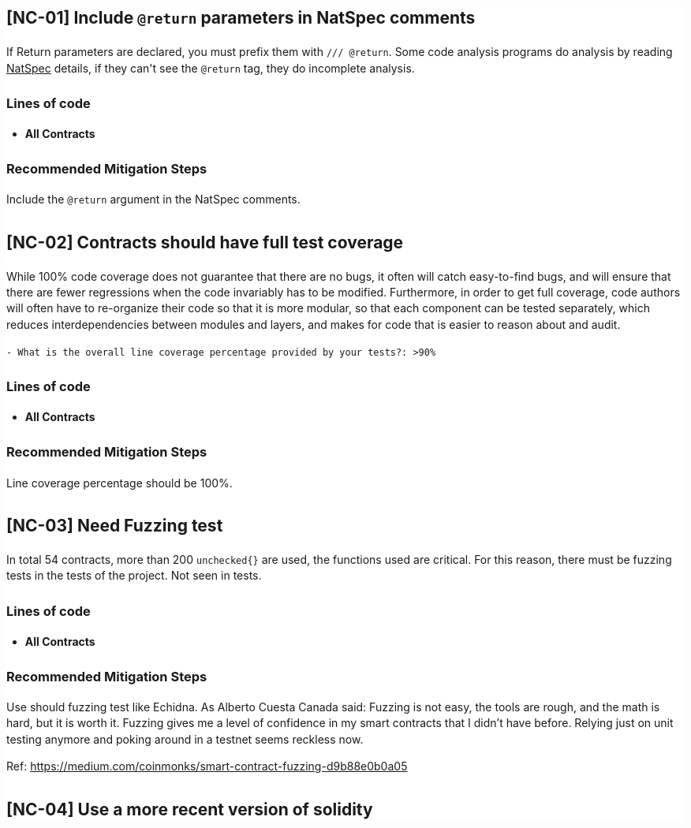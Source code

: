 ## [NC-01] Include `@return` parameters in NatSpec comments

If Return parameters are declared, you must prefix them with `/// @return`. Some code analysis programs do analysis by reading [NatSpec](https://docs.soliditylang.org/en/v0.8.15/natspec-format.html) details, if they can't see the `@return` tag, they do incomplete analysis.

### Lines of code

- **All Contracts**

### Recommended Mitigation Steps

Include the `@return` argument in the NatSpec comments.

## [NC-02] Contracts should have full test coverage

While 100% code coverage does not guarantee that there are no bugs, it often will catch easy-to-find bugs, and will ensure that there are fewer regressions when the code invariably has to be modified. Furthermore, in order to get full coverage, code authors will often have to re-organize their code so that it is more modular, so that each component can be tested separately, which reduces interdependencies between modules and layers, and makes for code that is easier to reason about and audit.

```solidity
- What is the overall line coverage percentage provided by your tests?: >90%
```

### Lines of code 

- **All Contracts**

### Recommended Mitigation Steps

Line coverage percentage should be 100%.

## [NC-03] Need Fuzzing test

In total 54 contracts, more than 200 `unchecked{}` are used, the functions used are critical. For this reason, there must be fuzzing tests in the tests of the project. Not seen in tests.

### Lines of code

- **All Contracts**

### Recommended Mitigation Steps

Use should fuzzing test like Echidna. As Alberto Cuesta Canada said: Fuzzing is not easy, the tools are rough, and the math is hard, but it is worth it. Fuzzing gives me a level of confidence in my smart contracts that I didn’t have before. Relying just on unit testing anymore and poking around in a testnet seems reckless now.

Ref: https://medium.com/coinmonks/smart-contract-fuzzing-d9b88e0b0a05

## [NC-04] Use a more recent version of solidity
